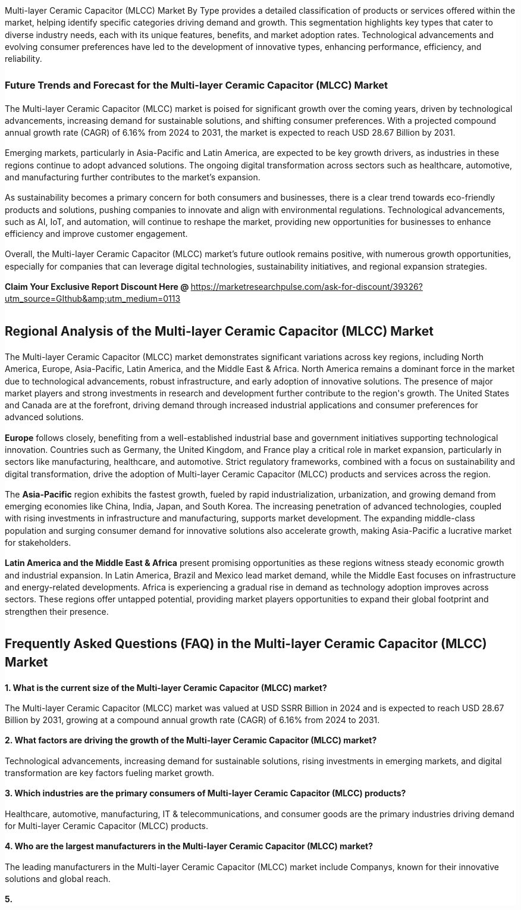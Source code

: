 Multi-layer Ceramic Capacitor (MLCC) Market By Type provides a detailed classification of products or services offered within the market, helping identify specific categories driving demand and growth. This segmentation highlights key types that cater to diverse industry needs, each with its unique features, benefits, and market adoption rates. Technological advancements and evolving consumer preferences have led to the development of innovative types, enhancing performance, efficiency, and reliability.</p><h3>Future Trends and Forecast for the Multi-layer Ceramic Capacitor (MLCC) Market</h3><p>The Multi-layer Ceramic Capacitor (MLCC) market is poised for significant growth over the coming years, driven by technological advancements, increasing demand for sustainable solutions, and shifting consumer preferences. With a projected compound annual growth rate (CAGR) of 6.16% from 2024 to 2031, the market is expected to reach USD 28.67 Billion by 2031.</p><p>Emerging markets, particularly in Asia-Pacific and Latin America, are expected to be key growth drivers, as industries in these regions continue to adopt advanced solutions. The ongoing digital transformation across sectors such as healthcare, automotive, and manufacturing further contributes to the market&rsquo;s expansion.</p><p>As sustainability becomes a primary concern for both consumers and businesses, there is a clear trend towards eco-friendly products and solutions, pushing companies to innovate and align with environmental regulations. Technological advancements, such as AI, IoT, and automation, will continue to reshape the market, providing new opportunities for businesses to enhance efficiency and improve customer engagement.</p><p>Overall, the Multi-layer Ceramic Capacitor (MLCC) market&rsquo;s future outlook remains positive, with numerous growth opportunities, especially for companies that can leverage digital technologies, sustainability initiatives, and regional expansion strategies.</p><p><strong>Claim Your Exclusive Report Discount Here @ </strong><a href="https://marketresearchpulse.com/ask-for-discount/39326?utm_source=GIthub&amp;utm_medium=0113">https://marketresearchpulse.com/ask-for-discount/39326?utm_source=GIthub&amp;utm_medium=0113</a></p><h2><strong>Regional Analysis of the Multi-layer Ceramic Capacitor (MLCC) Market</strong></h2><p>The Multi-layer Ceramic Capacitor (MLCC) market demonstrates significant variations across key regions, including North America, Europe, Asia-Pacific, Latin America, and the Middle East &amp; Africa. North America remains a dominant force in the market due to technological advancements, robust infrastructure, and early adoption of innovative solutions. The presence of major market players and strong investments in research and development further contribute to the region's growth. The United States and Canada are at the forefront, driving demand through increased industrial applications and consumer preferences for advanced solutions.</p><p><strong>Europe</strong> follows closely, benefiting from a well-established industrial base and government initiatives supporting technological innovation. Countries such as Germany, the United Kingdom, and France play a critical role in market expansion, particularly in sectors like manufacturing, healthcare, and automotive. Strict regulatory frameworks, combined with a focus on sustainability and digital transformation, drive the adoption of Multi-layer Ceramic Capacitor (MLCC) products and services across the region.</p><p>The <strong>Asia-Pacific</strong> region exhibits the fastest growth, fueled by rapid industrialization, urbanization, and growing demand from emerging economies like China, India, Japan, and South Korea. The increasing penetration of advanced technologies, coupled with rising investments in infrastructure and manufacturing, supports market development. The expanding middle-class population and surging consumer demand for innovative solutions also accelerate growth, making Asia-Pacific a lucrative market for stakeholders.</p><p><strong>Latin America and the Middle East &amp; Africa</strong> present promising opportunities as these regions witness steady economic growth and industrial expansion. In Latin America, Brazil and Mexico lead market demand, while the Middle East focuses on infrastructure and energy-related developments. Africa is experiencing a gradual rise in demand as technology adoption improves across sectors. These regions offer untapped potential, providing market players opportunities to expand their global footprint and strengthen their presence.</p><h2><strong>Frequently Asked Questions (FAQ) in the Multi-layer Ceramic Capacitor (MLCC) Market</strong></h2><p><strong>1. What is the current size of the Multi-layer Ceramic Capacitor (MLCC) market?</strong></p><p>The Multi-layer Ceramic Capacitor (MLCC) market was valued at USD SSRR Billion in 2024 and is expected to reach USD 28.67 Billion by 2031, growing at a compound annual growth rate (CAGR) of 6.16% from 2024 to 2031.</p><p><strong>2. What factors are driving the growth of the Multi-layer Ceramic Capacitor (MLCC) market?</strong></p><p>Technological advancements, increasing demand for sustainable solutions, rising investments in emerging markets, and digital transformation are key factors fueling market growth.</p><p><strong>3. Which industries are the primary consumers of Multi-layer Ceramic Capacitor (MLCC) products?</strong></p><p>Healthcare, automotive, manufacturing, IT &amp; telecommunications, and consumer goods are the primary industries driving demand for Multi-layer Ceramic Capacitor (MLCC) products.</p><p><strong>4. Who are the largest manufacturers in the Multi-layer Ceramic Capacitor (MLCC) market?</strong></p><p>The leading manufacturers in the Multi-layer Ceramic Capacitor (MLCC) market include Companys, known for their innovative solutions and global reach.</p><p><strong>5.